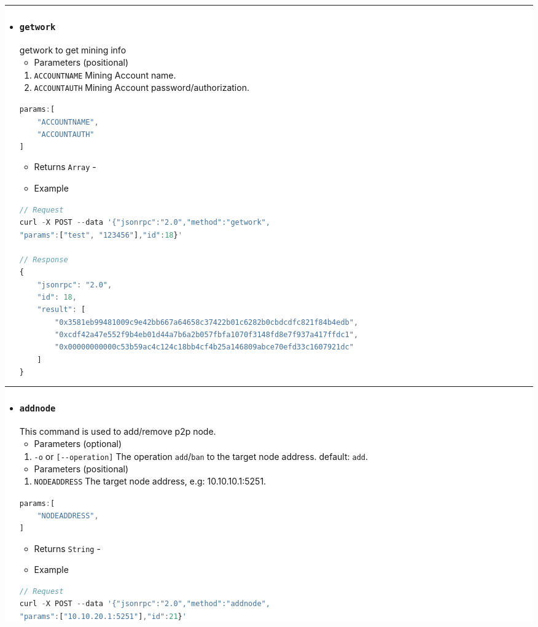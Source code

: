 ***

* ### `getwork`
    getwork to get mining info
    * Parameters (positional)
    1. `ACCOUNTNAME` Mining Account name.
    2. `ACCOUNTAUTH` Mining Account password/authorization.
    ```js
    params:[
        "ACCOUNTNAME", 
        "ACCOUNTAUTH"
    ]
     ```
    * Returns
    `Array` -

    * Example
    ```js
    // Request
    curl -X POST --data '{"jsonrpc":"2.0","method":"getwork",
    "params":["test", "123456"],"id":18}'

    // Response
    {
        "jsonrpc": "2.0", 
        "id": 18, 
        "result": [
            "0x3581eb99481009c9e42bb667a64658c37422b01c6282b0cbdcdfc821f84b4edb",
            "0xcdf42a47e552f9b4eb01d44a7b6a2b057fbfa1070f3148fd8e7f937a417ffdc1",
            "0x00000000000c53b59ac4c124c18bb4cf4b25a146809abce70efd33c1607921dc"
        ]
    }
    ```

***

* ### `addnode`
    This command is used to add/remove p2p node.
    * Parameters (optional)
    1. `-o` or `[--operation]` The operation `add`/`ban` to the target node address. default: `add`.
    * Parameters (positional)
    1. `NODEADDRESS` The target node address, e.g: 10.10.10.1:5251.
    ```js
    params:[
        "NODEADDRESS", 
    ]
     ```
    * Returns
    `String` - 

    * Example
    ```js
    // Request
    curl -X POST --data '{"jsonrpc":"2.0","method":"addnode",
    "params":["10.10.20.1:5251"],"id":21}'
